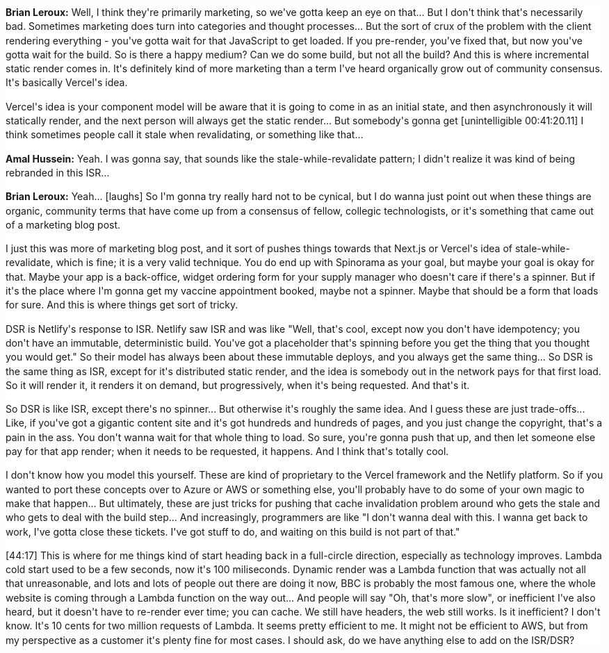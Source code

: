 **Brian Leroux:** Well, I think they're primarily marketing, so we've gotta keep an eye on that... But I don't think that's necessarily bad. Sometimes marketing does turn into categories and thought processes... But the sort of crux of the problem with the client rendering everything - you've gotta wait for that JavaScript to get loaded. If you pre-render, you've fixed that, but now you've gotta wait for the build. So is there a happy medium? Can we do some build, but not all the build? And this is where incremental static render comes in. It's definitely kind of more marketing than a term I've heard organically grow out of community consensus. It's basically Vercel's idea.

Vercel's idea is your component model will be aware that it is going to come in as an initial state, and then asynchronously it will statically render, and the next person will always get the static render... But somebody's gonna get \[unintelligible 00:41:20.11\] I think sometimes people call it stale when revalidating, or something like that...

**Amal Hussein:** Yeah. I was gonna say, that sounds like the stale-while-revalidate pattern; I didn't realize it was kind of being rebranded in this ISR...

**Brian Leroux:** Yeah... \[laughs\] So I'm gonna try really hard not to be cynical, but I do wanna just point out when these things are organic, community terms that have come up from a consensus of fellow, collegic technologists, or it's something that came out of a marketing blog post.

I just this was more of marketing blog post, and it sort of pushes things towards that Next.js or Vercel's idea of stale-while-revalidate, which is fine; it is a very valid technique. You do end up with Spinorama as your goal, but maybe your goal is okay for that. Maybe your app is a back-office, widget ordering form for your supply manager who doesn't care if there's a spinner. But if it's the place where I'm gonna get my vaccine appointment booked, maybe not a spinner. Maybe that should be a form that loads for sure. And this is where things get sort of tricky.

DSR is Netlify's response to ISR. Netlify saw ISR and was like "Well, that's cool, except now you don't have idempotency; you don't have an immutable, deterministic build. You've got a placeholder that's spinning before you get the thing that you thought you would get." So their model has always been about these immutable deploys, and you always get the same thing... So DSR is the same thing as ISR, except for it's distributed static render, and the idea is somebody out in the network pays for that first load. So it will render it, it renders it on demand, but progressively, when it's being requested. And that's it.

So DSR is like ISR, except there's no spinner... But otherwise it's roughly the same idea. And I guess these are just trade-offs... Like, if you've got a gigantic content site and it's got hundreds and hundreds of pages, and you just change the copyright, that's a pain in the ass. You don't wanna wait for that whole thing to load. So sure, you're gonna push that up, and then let someone else pay for that app render; when it needs to be requested, it happens. And I think that's totally cool.

I don't know how you model this yourself. These are kind of proprietary to the Vercel framework and the Netlify platform. So if you wanted to port these concepts over to Azure or AWS or something else, you'll probably have to do some of your own magic to make that happen... But ultimately, these are just tricks for pushing that cache invalidation problem around who gets the stale and who gets to deal with the build step... And increasingly, programmers are like "I don't wanna deal with this. I wanna get back to work, I've gotta close these tickets. I've got stuff to do, and waiting on this build is not part of that."

\[44:17\] This is where for me things kind of start heading back in a full-circle direction, especially as technology improves. Lambda cold start used to be a few seconds, now it's 100 miliseconds. Dynamic render was a Lambda function that was actually not all that unreasonable, and lots and lots of people out there are doing it now, BBC is probably the most famous one, where the whole website is coming through a Lambda function on the way out... And people will say "Oh, that's more slow", or inefficient I've also heard, but it doesn't have to re-render ever time; you can cache. We still have headers, the web still works. Is it inefficient? I don't know. It's 10 cents for two million requests of Lambda. It seems pretty efficient to me. It might not be efficient to AWS, but from my perspective as a customer it's plenty fine for most cases. I should ask, do we have anything else to add on the ISR/DSR?
